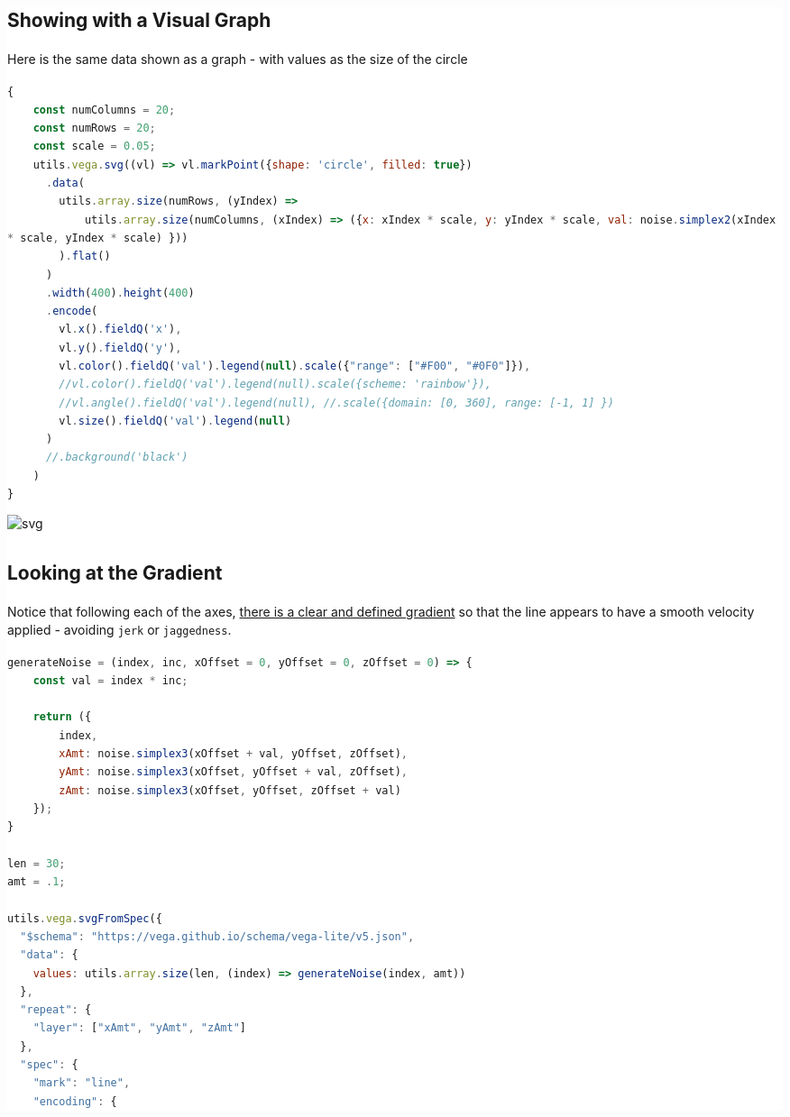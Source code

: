 ## Showing with a Visual Graph

Here is the same data shown as a graph - with values as the size of the circle

```javascript
{
    const numColumns = 20;
    const numRows = 20;
    const scale = 0.05;
    utils.vega.svg((vl) => vl.markPoint({shape: 'circle', filled: true})
      .data(
        utils.array.size(numRows, (yIndex) => 
            utils.array.size(numColumns, (xIndex) => ({x: xIndex * scale, y: yIndex * scale, val: noise.simplex2(xIndex * scale, yIndex * scale) }))
        ).flat()
      )
      .width(400).height(400)
      .encode(
        vl.x().fieldQ('x'),
        vl.y().fieldQ('y'),
        vl.color().fieldQ('val').legend(null).scale({"range": ["#F00", "#0F0"]}),
        //vl.color().fieldQ('val').legend(null).scale({scheme: 'rainbow'}),
        //vl.angle().fieldQ('val').legend(null), //.scale({domain: [0, 360], range: [-1, 1] })
        vl.size().fieldQ('val').legend(null)
      )
      //.background('black')
    )
}
```

![svg](img/noiseVisualization_dotChart.svg)

## Looking at the Gradient

Notice that following each of the axes, [there is a clear and defined gradient](https://betterexplained.com/articles/vector-calculus-understanding-the-gradient/) so that the line appears to have a smooth velocity applied - avoiding `jerk` or `jaggedness`.

```javascript
generateNoise = (index, inc, xOffset = 0, yOffset = 0, zOffset = 0) => {
    const val = index * inc;
    
    return ({
        index,
        xAmt: noise.simplex3(xOffset + val, yOffset, zOffset),
        yAmt: noise.simplex3(xOffset, yOffset + val, zOffset),
        zAmt: noise.simplex3(xOffset, yOffset, zOffset + val)
    });
}

len = 30;
amt = .1;

utils.vega.svgFromSpec({
  "$schema": "https://vega.github.io/schema/vega-lite/v5.json",
  "data": {
    values: utils.array.size(len, (index) => generateNoise(index, amt))
  },
  "repeat": {
    "layer": ["xAmt", "yAmt", "zAmt"]
  },
  "spec": {
    "mark": "line",
    "encoding": {
```